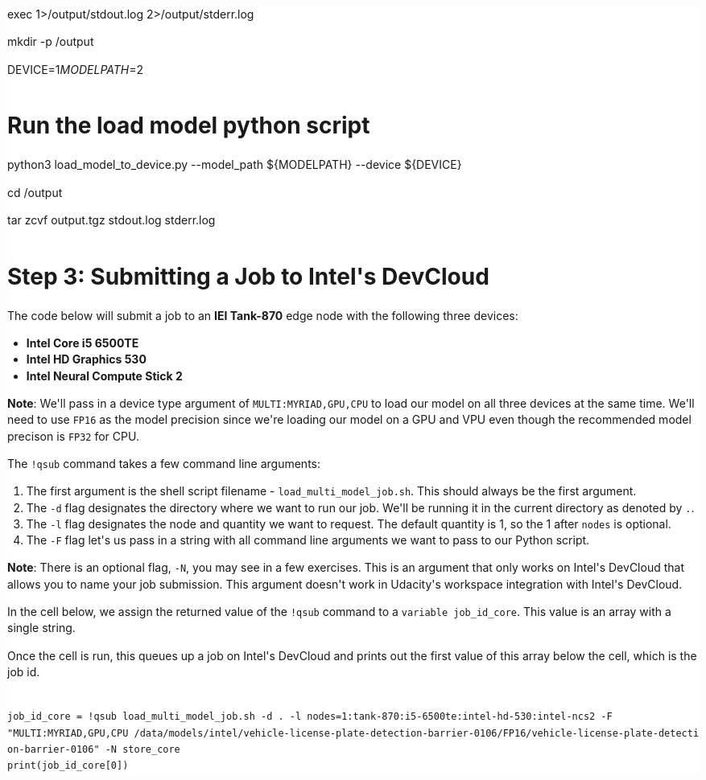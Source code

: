 exec 1>/output/stdout.log 2>/output/stderr.log

mkdir -p /output

DEVICE=$1
MODELPATH=$2

# Run the load model python script
python3 load_model_to_device.py  --model_path ${MODELPATH} --device ${DEVICE}

cd /output

tar zcvf output.tgz stdout.log stderr.log
</code></pre>

# Step 3: Submitting a Job to Intel's DevCloud
The code below will submit a job to an <strong>IEI Tank-870</strong> edge node with the following three devices:

* <strong>Intel Core i5 6500TE</strong>
* <strong>Intel HD Graphics 530</strong>
* <strong>Intel Neural Compute Stick 2</strong>

<strong>Note</strong>: We'll pass in a device type argument of <code>MULTI:MYRIAD,GPU,CPU</code> to load our model on all three devices at the same time. We'll need to use 
<code>FP16</code> as the model precision since we're loading our model on a GPU and VPU even though the recommended model precison is <code>FP32</code> for CPU.

The <code>!qsub</code> command takes a few command line arguments:

1. The first argument is the shell script filename - <code>load_multi_model_job.sh</code>. This should always be the first argument.
2. The <code>-d</code> flag designates the directory where we want to run our job. We'll be running it in the current directory as denoted by <code>.</code>.
3. The <code>-l</code> flag designates the node and quantity we want to request. The default quantity is 1, so the 1 after <code>nodes</code> is optional.
4. The <code>-F</code> flag let's us pass in a string with all command line arguments we want to pass to our Python script.

<strong>Note</strong>: There is an optional flag, <code>-N</code>, you may see in a few exercises. This is an argument that only works on Intel's DevCloud that allows you to 
name your job submission. This argument doesn't work in Udacity's workspace integration with Intel's DevCloud.

In the cell below, we assign the returned value of the <code>!qsub</code> command to a <code>variable job_id_core</code>. This value is an array with a single string.

Once the cell is run, this queues up a job on Intel's DevCloud and prints out the first value of this array below the cell, which is the job id.

<pre><code>
job_id_core = !qsub load_multi_model_job.sh -d . -l nodes=1:tank-870:i5-6500te:intel-hd-530:intel-ncs2 -F
"MULTI:MYRIAD,GPU,CPU /data/models/intel/vehicle-license-plate-detection-barrier-0106/FP16/vehicle-license-plate-detection-barrier-0106" -N store_core 
print(job_id_core[0])
</code></pre>
